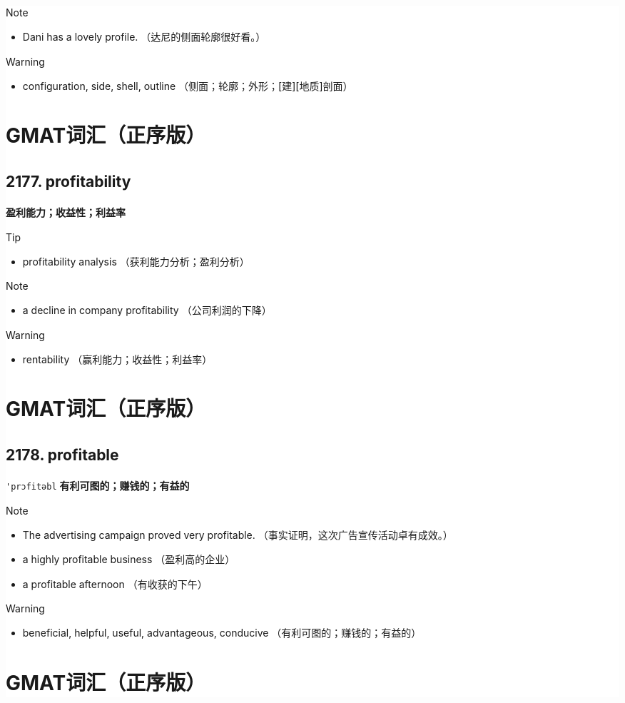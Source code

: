 > [!NOTE]
>
> - Dani has a lovely profile. （达尼的侧面轮廓很好看。）
>

> [!WARNING]
>
> - configuration, side, shell, outline （侧面；轮廓；外形；[建][地质]剖面）
>

# GMAT词汇（正序版）

## 2177. profitability

**盈利能力；收益性；利益率**

> [!TIP]
>
> - profitability analysis （获利能力分析；盈利分析）
>

> [!NOTE]
>
> - a decline in company profitability （公司利润的下降）
>

> [!WARNING]
>
> - rentability （赢利能力；收益性；利益率）
>

# GMAT词汇（正序版）

## 2178. profitable

`'prɔfitəbl`  **有利可图的；赚钱的；有益的**

> [!NOTE]
>
> - The advertising campaign proved very profitable. （事实证明，这次广告宣传活动卓有成效。）
>
> - a highly profitable business （盈利高的企业）
>
> - a profitable afternoon （有收获的下午）
>

> [!WARNING]
>
> - beneficial, helpful, useful, advantageous, conducive （有利可图的；赚钱的；有益的）
>

# GMAT词汇（正序版）
